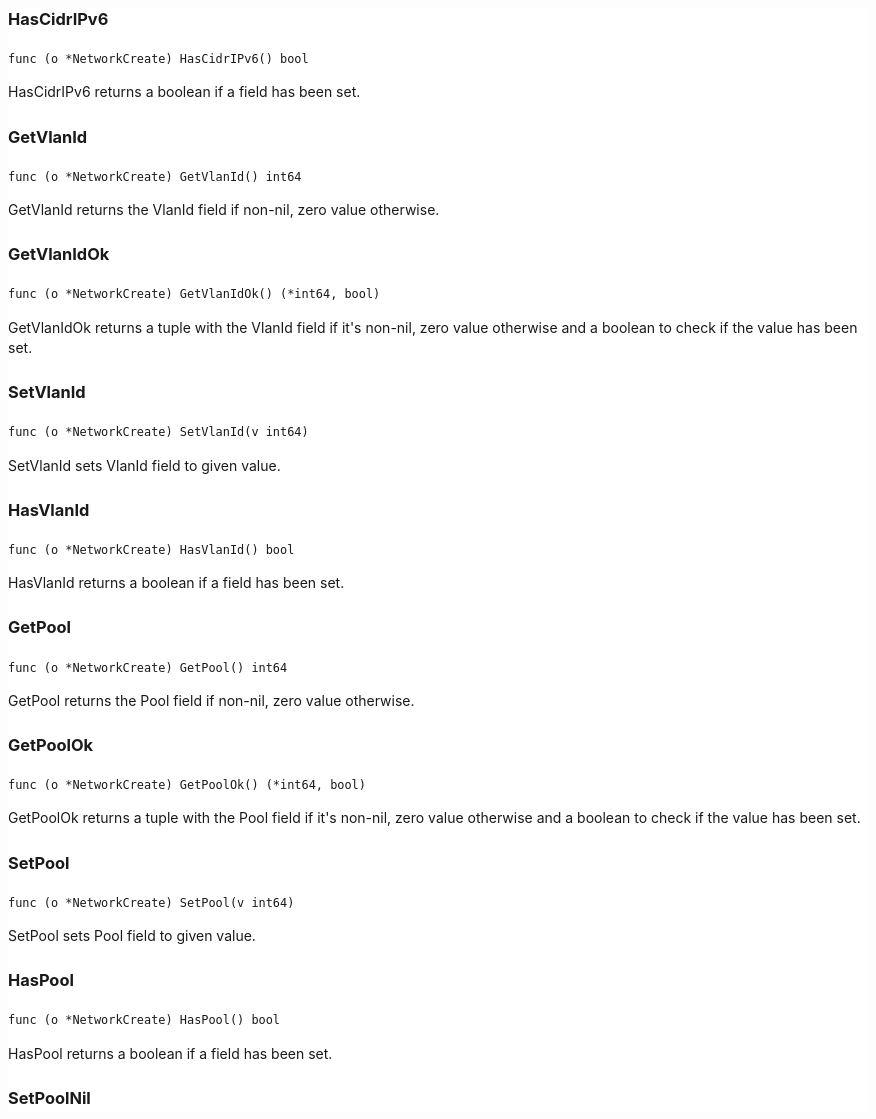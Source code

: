 ### HasCidrIPv6

`func (o *NetworkCreate) HasCidrIPv6() bool`

HasCidrIPv6 returns a boolean if a field has been set.

### GetVlanId

`func (o *NetworkCreate) GetVlanId() int64`

GetVlanId returns the VlanId field if non-nil, zero value otherwise.

### GetVlanIdOk

`func (o *NetworkCreate) GetVlanIdOk() (*int64, bool)`

GetVlanIdOk returns a tuple with the VlanId field if it's non-nil, zero value otherwise
and a boolean to check if the value has been set.

### SetVlanId

`func (o *NetworkCreate) SetVlanId(v int64)`

SetVlanId sets VlanId field to given value.

### HasVlanId

`func (o *NetworkCreate) HasVlanId() bool`

HasVlanId returns a boolean if a field has been set.

### GetPool

`func (o *NetworkCreate) GetPool() int64`

GetPool returns the Pool field if non-nil, zero value otherwise.

### GetPoolOk

`func (o *NetworkCreate) GetPoolOk() (*int64, bool)`

GetPoolOk returns a tuple with the Pool field if it's non-nil, zero value otherwise
and a boolean to check if the value has been set.

### SetPool

`func (o *NetworkCreate) SetPool(v int64)`

SetPool sets Pool field to given value.

### HasPool

`func (o *NetworkCreate) HasPool() bool`

HasPool returns a boolean if a field has been set.

### SetPoolNil
